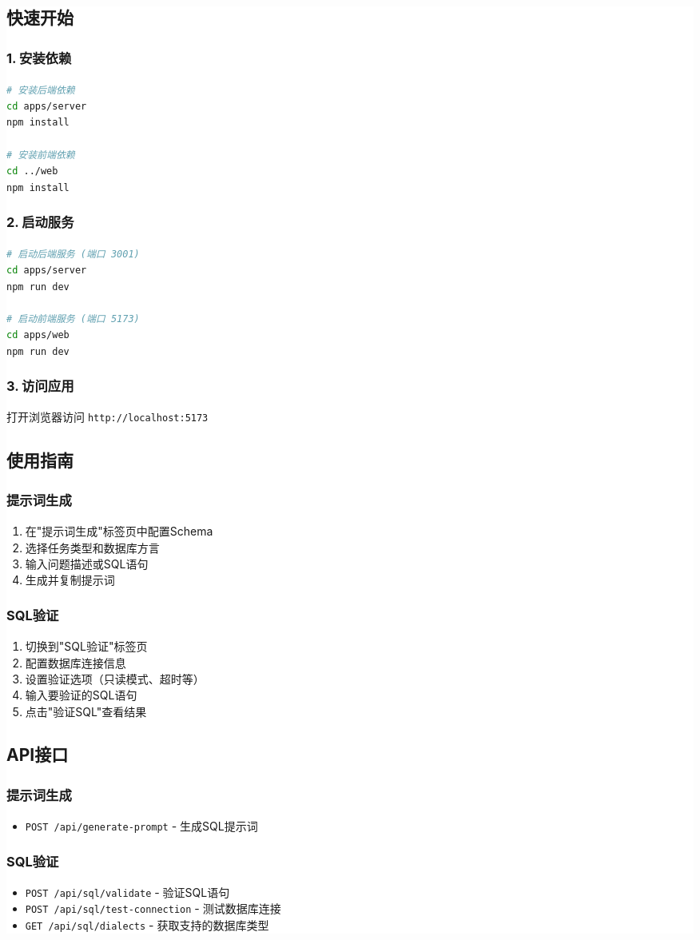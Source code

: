 ## 快速开始

### 1. 安装依赖
```bash
# 安装后端依赖
cd apps/server
npm install

# 安装前端依赖
cd ../web
npm install
```

### 2. 启动服务
```bash
# 启动后端服务 (端口 3001)
cd apps/server
npm run dev

# 启动前端服务 (端口 5173)
cd apps/web
npm run dev
```

### 3. 访问应用
打开浏览器访问 `http://localhost:5173`

## 使用指南

### 提示词生成
1. 在"提示词生成"标签页中配置Schema
2. 选择任务类型和数据库方言
3. 输入问题描述或SQL语句
4. 生成并复制提示词

### SQL验证
1. 切换到"SQL验证"标签页
2. 配置数据库连接信息
3. 设置验证选项（只读模式、超时等）
4. 输入要验证的SQL语句
5. 点击"验证SQL"查看结果

## API接口

### 提示词生成
- `POST /api/generate-prompt` - 生成SQL提示词

### SQL验证
- `POST /api/sql/validate` - 验证SQL语句
- `POST /api/sql/test-connection` - 测试数据库连接
- `GET /api/sql/dialects` - 获取支持的数据库类型
